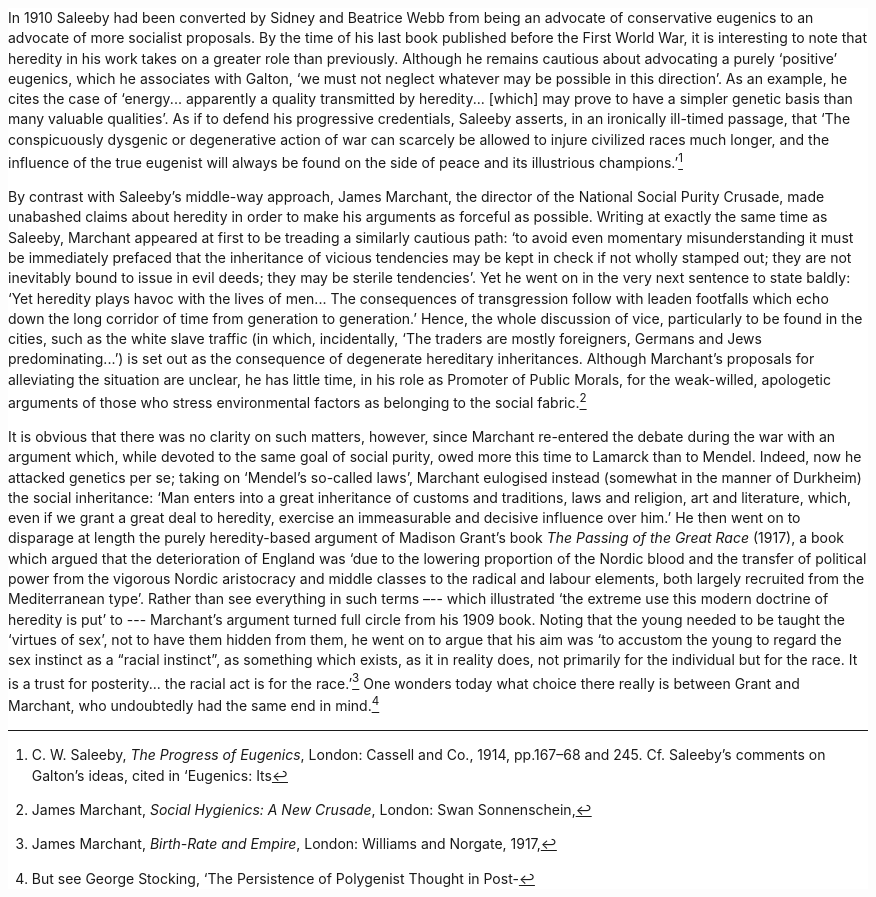 In 1910 Saleeby had been converted by Sidney and Beatrice Webb from
being an advocate of conservative eugenics to an advocate of more socialist
proposals. By the time of his last book published before the First World War,
it is interesting to note that heredity in his work takes on a greater role than
previously. Although he remains cautious about advocating a purely ‘positive’
eugenics, which he associates with Galton, ‘we must not neglect whatever may
be possible in this direction’. As an example, he cites the case of ‘energy...
apparently a quality transmitted by heredity... [which] may prove to have a
simpler genetic basis than many valuable qualities’. As if to defend his progressive credentials, Saleeby asserts, in an ironically ill-timed passage, that ‘The
conspicuously dysgenic or degenerative action of war can scarcely be allowed
to injure civilized races much longer, and the influence of the true eugenist will
always be found on the side of peace and its illustrious champions.’[^8]   

By contrast with Saleeby’s middle-way approach, James Marchant, the
director of the National Social Purity Crusade, made unabashed claims about heredity in order to make his arguments as forceful as possible. Writing at
exactly the same time as Saleeby, Marchant appeared at first to be treading a
similarly cautious path: ‘to avoid even momentary misunderstanding it must
be immediately prefaced that the inheritance of vicious tendencies may be kept
in check if not wholly stamped out; they are not inevitably bound to issue in
evil deeds; they may be sterile tendencies’. Yet he went on in the very next sentence to state baldly: ‘Yet heredity plays havoc with the lives of men... The
consequences of transgression follow with leaden footfalls which echo down
the long corridor of time from generation to generation.’ Hence, the whole discussion of vice, particularly to be found in the cities, such as the white slave
traffic (in which, incidentally, ‘The traders are mostly foreigners, Germans and
Jews predominating...’) is set out as the consequence of degenerate hereditary inheritances. Although Marchant’s proposals for alleviating the situation
are unclear, he has little time, in his role as Promoter of Public Morals, for the
weak-willed, apologetic arguments of those who stress environmental factors
as belonging to the social fabric.[^9]    

It is obvious that there was no clarity on such matters, however, since
Marchant re-entered the debate during the war with an argument which, while
devoted to the same goal of social purity, owed more this time to Lamarck than
to Mendel. Indeed, now he attacked genetics per se; taking on ‘Mendel’s so-called
laws’, Marchant eulogised instead (somewhat in the manner of Durkheim) the
social inheritance: ‘Man enters into a great inheritance of customs and traditions, laws and religion, art and literature, which, even if we grant a great deal to
heredity, exercise an immeasurable and decisive influence over him.’ He then
went on to disparage at length the purely heredity-based argument of Madison
Grant’s book *The Passing of the Great Race* (1917), a book which argued that the
deterioration of England was ‘due to the lowering proportion of the Nordic
blood and the transfer of political power from the vigorous Nordic aristocracy
and middle classes to the radical and labour elements, both largely recruited
from the Mediterranean type’. Rather than see everything in such terms –-- which
illustrated ‘the extreme use this modern doctrine of heredity is put’ to ---
Marchant’s argument turned full circle from his 1909 book. Noting that the
young needed to be taught the ‘virtues of sex’, not to have them hidden from
them, he went on to argue that his aim was ‘to accustom the young to regard the
sex instinct as a “racial instinct”, as something which exists, as it in reality does,
not primarily for the individual but for the race. It is a trust for posterity... the
racial act is for the race.’[^10] One wonders today what choice there really is between
Grant and Marchant, who undoubtedly had the same end in mind.[^11]   


[^1]: Michael Freeden, ‘Eugenics and Progressive Thought: A Study in Ideological
[^2]: Arthur Schnitzler, *The Road to the Open*, trans. Horace Samuel, Evanston, IL:
[^3]: See G. R. Searle, *The Quest for National Efficiency: A Study in British Politics and
[^4]: F. C. S. Schiller, *Tantalus or The Future of Man*, London: Kegan Paul, Trench,
[^5]: Arthur James Balfour, *Decadence*, Cambridge: Cambridge University Press, 1908;
[^6]: C. W. Saleeby, *Parenthood and Race Culture: An Outline of Eugenics*, London:
[^7]: C. W. Saleeby, *The Methods of Race-Regeneration*, London: Cassell and Co., 1911,
[^8]: C. W. Saleeby, *The Progress of Eugenics*, London: Cassell and Co., 1914, pp.167–68 and 245. Cf. Saleeby’s comments on Galton’s ideas, cited in ‘Eugenics: Its
[^9]: James Marchant, *Social Hygienics: A New Crusade*, London: Swan Sonnenschein,
[^10]: James Marchant, *Birth-Rate and Empire*, London: Williams and Norgate, 1917,
[^11]: But see George Stocking, ‘The Persistence of Polygenist Thought in Post-
[^12]: Karl Pearson and Margaret Moul, ‘The Problem of Alien Immigration into
[^13]: Havelock Ellis, *The Problem of Race-Regeneration*, London: Cassell and Co.,
[^14]: Havelock Ellis, *The Task of Social Hygiene*, London: Constable and Co., 1912,
[^15]: Anthony M. Ludovici, *Who is to be Master of the World? An Introduction to the
[^16]: Anthony M. Ludovici, *Violence, Sacrifice and War*, London: Holders Press for
[^17]: Anthony M. Ludovici, *The False Assumptions of ‘Democracy’*, London: Heath
[^18]: Arnold White, *Efficiency and Empire*, London: Methuen and Co., 1901, p. 73.
[^19]: Mikulásˇ Teich, ‘The Unmastered Past of Human Genetics’, in *Fin de siècle and
[^20]: Francis Galton, *Memories of My Life*, London: Methuen and Co., 1908, p. 323.
[^21]: See, for example, A. C. Pigou, ‘Some Aspects of the Problem of Charity’, in The
[^22]: Valère Fallon, *Eugenics*, trans. Ernest C. Messenger, London: Burns Oates &
[^23]: See, for example, the debate between Michael Freeden and Greta Jones on the
[^24]: Michael Burleigh, *Death and Deliverance: ‘Euthanasia’ in Germany 1900–1945*,
[^25]: R. G. Collingwood, ‘Fascism and Nazism’, ‘The Utilitarian Civilisation’, and
[^26]: For good introductions to the huge literature, see Benno Müller-Hill, ‘Human
[^27]: E. Thomas Wood and Stanisl-aw M. Jankowski, *Karski: How One Man Tried to
[^28]: White, Efficiency and Empire, pp. 116–17. Originally published as ‘The Cult of
[^29]: Arnold White, *The Views of ‘Vanoc’: An Englishman’s Outlook*, London: Kegan
[^30]: A. F. Tredgold, ‘Eugenics and the Future Progress of Man’, Eugenics Review,
[^31]: Saleeby, *The Methods of Race-Regeneration*, pp. 46–47.
[^32]: Karl Pearson, *The Life, Letters and Labours of Francis Galton. Volume IIIA:
[^33]: Birmingham Post, 4 February 1910. This and all the following newspaper citations are to be found in the Eugenics Society Archive, SA/EUG/N.3 (press cuttings).
[^34]: Daily Express, 4 March 1910.
[^35]: The Globe, 4 March 1910; Evening News, 4 March 1910; Illustrated London News,
[^36]: Yorkshire Daily Post, 8 March 1910. See also the Morning Post, 8 March
[^37]: Daily Sketch, 10 March 1910; Manchester Dispatch, 22 March 1910. On Shaw
[^38]: Mathew Thomson, *The Problem of Mental Deficiency: Eugenics, Democracy, and
[^39]: Saleeby, *The Progress of Eugenics*, p. 155.
[^40]: W. Duncan McKim, *Heredity and Human Progress*, New York and London: G.
[^41]: Evidence of W. J. H. Brodrick to Association for Moral and Social Hygiene
[^42]: George Bernard Shaw, *Prefaces*, London: Constable and Co., 1934, pp. 296,
[^43]: Leonard Darwin, *The Need for Eugenic Reform*, London: John Murray, 1926, p.
[^44]: Charles Wicksteed Armstrong, *The Survival of the Unfittest*, London: The C. W.
[^45]: Richard C. Thurlow, *Fascism in Britain: From Oswald Mosley’s Blackshirts to the
[^46]: Searle, *Eugenics and Politics*, p. 92. Cf. Richard A. Soloway, *Demography and
[^47]: H. G. Wells, *The Shape of Things to Come: The Ultimate Revolution*, London:
[^48]: George L. Mosse, *Toward the Final Solution: A History of European Racism*,
[^49]: Anthony M. Ludovici, *Religion for Infidels*, London: Holborn Press, 1961, p. 69.  
[^50]: Ludovici, *Religion for Infidels*, pp. 83, 128 and 129–30.
